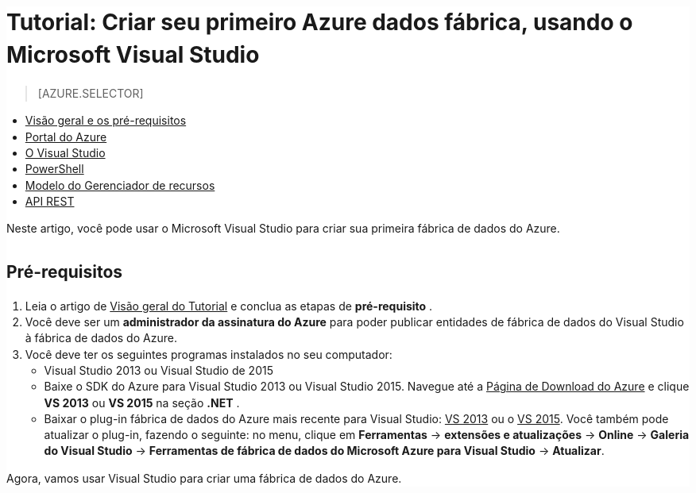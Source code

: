 <properties
    pageTitle="Criar sua primeira fábrica de dados (Visual Studio) | Microsoft Azure"
    description="Neste tutorial, você cria um pipeline de fábrica do Azure dados de amostra usando o Visual Studio."
    services="data-factory"
    documentationCenter=""
    authors="spelluru"
    manager="jhubbard"
    editor="monicar"/>

<tags
    ms.service="data-factory"
    ms.workload="data-services"
    ms.tgt_pltfrm="na"
    ms.devlang="na"
    ms.topic="hero-article" 
    ms.date="10/17/2016"
    ms.author="spelluru"/>

# <a name="tutorial-build-your-azure-first-data-factory-using-microsoft-visual-studio"></a>Tutorial: Criar seu primeiro Azure dados fábrica, usando o Microsoft Visual Studio
> [AZURE.SELECTOR]
- [Visão geral e os pré-requisitos](data-factory-build-your-first-pipeline.md)
- [Portal do Azure](data-factory-build-your-first-pipeline-using-editor.md)
- [O Visual Studio](data-factory-build-your-first-pipeline-using-vs.md)
- [PowerShell](data-factory-build-your-first-pipeline-using-powershell.md)
- [Modelo do Gerenciador de recursos](data-factory-build-your-first-pipeline-using-arm.md)
- [API REST](data-factory-build-your-first-pipeline-using-rest-api.md)

Neste artigo, você pode usar o Microsoft Visual Studio para criar sua primeira fábrica de dados do Azure.

## <a name="prerequisites"></a>Pré-requisitos
1. Leia o artigo de [Visão geral do Tutorial](data-factory-build-your-first-pipeline.md) e conclua as etapas de **pré-requisito** .
2. Você deve ser um **administrador da assinatura do Azure** para poder publicar entidades de fábrica de dados do Visual Studio à fábrica de dados do Azure.
3. Você deve ter os seguintes programas instalados no seu computador: 
    - Visual Studio 2013 ou Visual Studio de 2015
    - Baixe o SDK do Azure para Visual Studio 2013 ou Visual Studio 2015. Navegue até a [Página de Download do Azure](https://azure.microsoft.com/downloads/) e clique **VS 2013** ou **VS 2015** na seção **.NET** .
    - Baixar o plug-in fábrica de dados do Azure mais recente para Visual Studio: [VS 2013](https://visualstudiogallery.msdn.microsoft.com/754d998c-8f92-4aa7-835b-e89c8c954aa5) ou o [VS 2015](https://visualstudiogallery.msdn.microsoft.com/371a4cf9-0093-40fa-b7dd-be3c74f49005). Você também pode atualizar o plug-in, fazendo o seguinte: no menu, clique em **Ferramentas** -> **extensões e atualizações** -> **Online** -> **Galeria do Visual Studio** -> **Ferramentas de fábrica de dados do Microsoft Azure para Visual Studio** -> **Atualizar**. 
 
Agora, vamos usar Visual Studio para criar uma fábrica de dados do Azure. 
